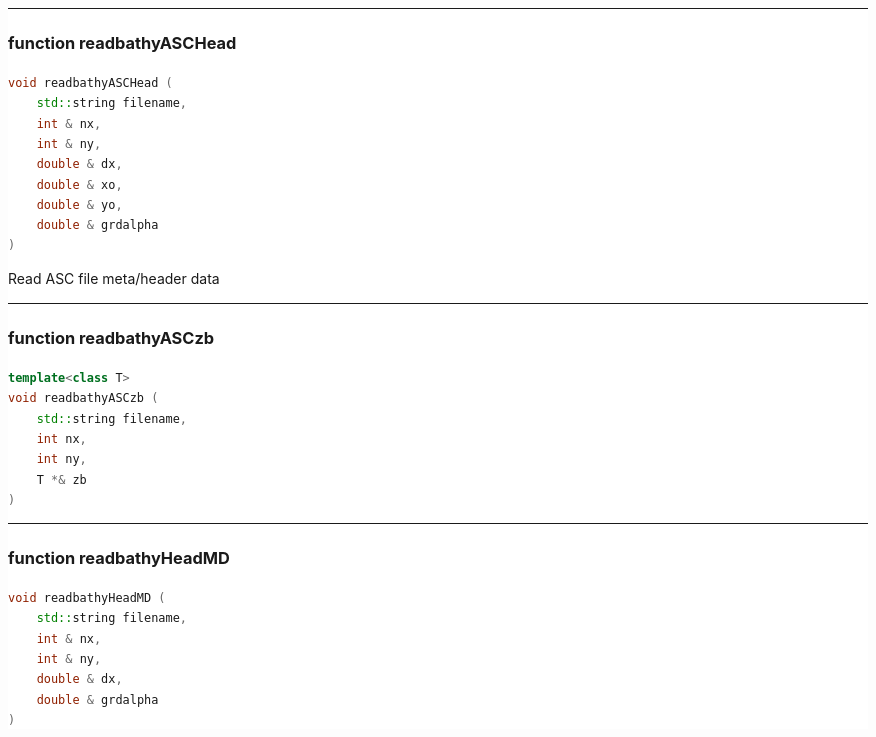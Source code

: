 


<hr>



### function readbathyASCHead 

```C++
void readbathyASCHead (
    std::string filename,
    int & nx,
    int & ny,
    double & dx,
    double & xo,
    double & yo,
    double & grdalpha
) 
```



Read ASC file meta/header data 


        

<hr>



### function readbathyASCzb 

```C++
template<class T>
void readbathyASCzb (
    std::string filename,
    int nx,
    int ny,
    T *& zb
) 
```




<hr>



### function readbathyHeadMD 

```C++
void readbathyHeadMD (
    std::string filename,
    int & nx,
    int & ny,
    double & dx,
    double & grdalpha
) 
```
